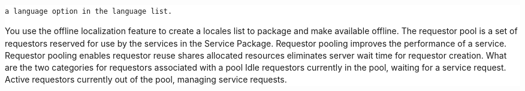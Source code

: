 	a language option in the language list.
You use the offline localization feature to create
	a locales list to package and make available offline.
The requestor pool is
	a set of requestors reserved for use by the services in the Service Package.
Requestor pooling improves
	the performance of a service.
Requestor pooling
	enables requestor reuse
	shares allocated resources
	eliminates server wait time for requestor creation.
What are the two categories for requestors associated with a pool
	Idle requestors
	currently in the pool, waiting for a service request.
	Active requestors
	currently out of the pool, managing service requests.
